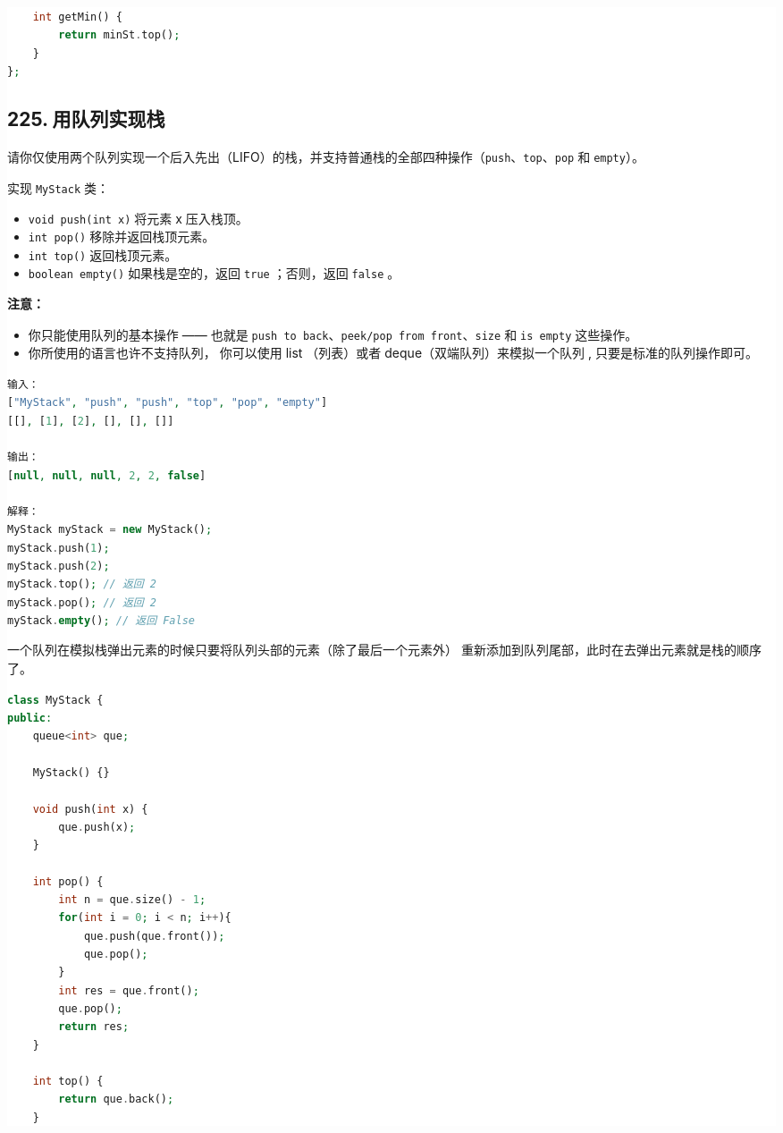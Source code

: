```php
    int getMin() {
        return minSt.top();
    }
};
```

## 225. 用队列实现栈

请你仅使用两个队列实现一个后入先出（LIFO）的栈，并支持普通栈的全部四种操作（`push`、`top`、`pop` 和 `empty`）。

实现 `MyStack` 类：

- `void push(int x)` 将元素 x 压入栈顶。
- `int pop()` 移除并返回栈顶元素。
- `int top()` 返回栈顶元素。
- `boolean empty()` 如果栈是空的，返回 `true` ；否则，返回 `false` 。

**注意：**

- 你只能使用队列的基本操作 —— 也就是 `push to back`、`peek/pop from front`、`size` 和 `is empty` 这些操作。
- 你所使用的语言也许不支持队列， 你可以使用 list （列表）或者 deque（双端队列）来模拟一个队列 , 只要是标准的队列操作即可。

```php
输入：
["MyStack", "push", "push", "top", "pop", "empty"]
[[], [1], [2], [], [], []]

输出：
[null, null, null, 2, 2, false]

解释：
MyStack myStack = new MyStack();
myStack.push(1);
myStack.push(2);
myStack.top(); // 返回 2
myStack.pop(); // 返回 2
myStack.empty(); // 返回 False
```

一个队列在模拟栈弹出元素的时候只要将队列头部的元素（除了最后一个元素外） 重新添加到队列尾部，此时在去弹出元素就是栈的顺序了。

```php
class MyStack {
public:
    queue<int> que;

    MyStack() {}
    
    void push(int x) {
        que.push(x);
    }
    
    int pop() {
        int n = que.size() - 1;
        for(int i = 0; i < n; i++){
            que.push(que.front());
            que.pop();
        }
        int res = que.front();
        que.pop();
        return res;
    }
    
    int top() {
        return que.back();
    }
```